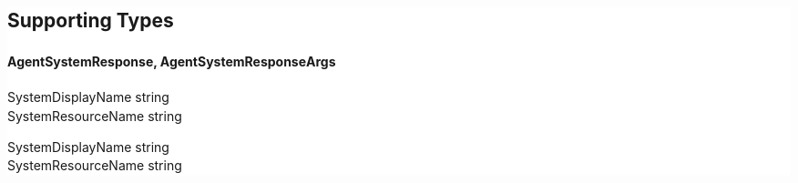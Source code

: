 



## Supporting Types



<h4 id="agentsystemresponse">
Agent<wbr>System<wbr>Response<pulumi-choosable type="language" values="python,go" class="inline">, Agent<wbr>System<wbr>Response<wbr>Args</pulumi-choosable>
</h4>

<div>
<pulumi-choosable type="language" values="csharp">
<dl class="resources-properties"><dt class="property-optional"
            title="Optional">
        <span id="systemdisplayname_csharp">
<a data-swiftype-name="resource-property" data-swiftype-type="text" href="#systemdisplayname_csharp" style="color: inherit; text-decoration: inherit;">System<wbr>Display<wbr>Name</a>
</span>
        <span class="property-indicator"></span>
        <span class="property-type">string</span>
    </dt>
    <dd></dd><dt class="property-optional"
            title="Optional">
        <span id="systemresourcename_csharp">
<a data-swiftype-name="resource-property" data-swiftype-type="text" href="#systemresourcename_csharp" style="color: inherit; text-decoration: inherit;">System<wbr>Resource<wbr>Name</a>
</span>
        <span class="property-indicator"></span>
        <span class="property-type">string</span>
    </dt>
    <dd></dd></dl>
</pulumi-choosable>
</div>

<div>
<pulumi-choosable type="language" values="go">
<dl class="resources-properties"><dt class="property-optional"
            title="Optional">
        <span id="systemdisplayname_go">
<a data-swiftype-name="resource-property" data-swiftype-type="text" href="#systemdisplayname_go" style="color: inherit; text-decoration: inherit;">System<wbr>Display<wbr>Name</a>
</span>
        <span class="property-indicator"></span>
        <span class="property-type">string</span>
    </dt>
    <dd></dd><dt class="property-optional"
            title="Optional">
        <span id="systemresourcename_go">
<a data-swiftype-name="resource-property" data-swiftype-type="text" href="#systemresourcename_go" style="color: inherit; text-decoration: inherit;">System<wbr>Resource<wbr>Name</a>
</span>
        <span class="property-indicator"></span>
        <span class="property-type">string</span>
    </dt>
    <dd></dd></dl>
</pulumi-choosable>
</div>
